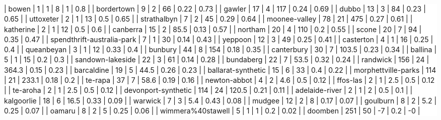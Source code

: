 | bowen                      |      1 |      1 |      8   | 1    |  0.8  |
| bordertown                 |      9 |      2 |     66   | 0.22 |  0.73 |
| gawler                     |     17 |      4 |    117   | 0.24 |  0.69 |
| dubbo                      |     13 |      3 |     84   | 0.23 |  0.65 |
| uttoxeter                  |      2 |      1 |     13   | 0.5  |  0.65 |
| strathalbyn                |      7 |      2 |     45   | 0.29 |  0.64 |
| moonee-valley              |     78 |     21 |    475   | 0.27 |  0.61 |
| katherine                  |      2 |      1 |     12   | 0.5  |  0.6  |
| canberra                   |     15 |      2 |     85.5 | 0.13 |  0.57 |
| northam                    |     20 |      4 |    110   | 0.2  |  0.55 |
| scone                      |     20 |      7 |     94   | 0.35 |  0.47 |
| spendthrift-australia-park |      7 |      1 |     30   | 0.14 |  0.43 |
| yeppoon                    |     12 |      3 |     49   | 0.25 |  0.41 |
| casterton                  |      4 |      1 |     16   | 0.25 |  0.4  |
| queanbeyan                 |      3 |      1 |     12   | 0.33 |  0.4  |
| bunbury                    |     44 |      8 |    154   | 0.18 |  0.35 |
| canterbury                 |     30 |      7 |    103.5 | 0.23 |  0.34 |
| ballina                    |      5 |      1 |     15   | 0.2  |  0.3  |
| sandown-lakeside           |     22 |      3 |     61   | 0.14 |  0.28 |
| bundaberg                  |     22 |      7 |     53.5 | 0.32 |  0.24 |
| randwick                   |    156 |     24 |    364.3 | 0.15 |  0.23 |
| barcaldine                 |     19 |      5 |     44.5 | 0.26 |  0.23 |
| ballarat-synthetic         |     15 |      6 |     33   | 0.4  |  0.22 |
| morphettville-parks        |    114 |     21 |    233.1 | 0.18 |  0.2  |
| te-rapa                    |     37 |      7 |     58.6 | 0.19 |  0.16 |
| newton-abbot               |      4 |      2 |      4.6 | 0.5  |  0.12 |
| ffos-las                   |      2 |      1 |      2.5 | 0.5  |  0.12 |
| te-aroha                   |      2 |      1 |      2.5 | 0.5  |  0.12 |
| devonport-synthetic        |    114 |     24 |    120.5 | 0.21 |  0.11 |
| adelaide-river             |      2 |      1 |      2   | 0.5  |  0.1  |
| kalgoorlie                 |     18 |      6 |     16.5 | 0.33 |  0.09 |
| warwick                    |      7 |      3 |      5.4 | 0.43 |  0.08 |
| mudgee                     |     12 |      2 |      8   | 0.17 |  0.07 |
| goulburn                   |      8 |      2 |      5.2 | 0.25 |  0.07 |
| oamaru                     |      8 |      2 |      5   | 0.25 |  0.06 |
| wimmera%40stawell          |      5 |      1 |      1   | 0.2  |  0.02 |
| doomben                    |    251 |     50 |     -7   | 0.2  | -0    |